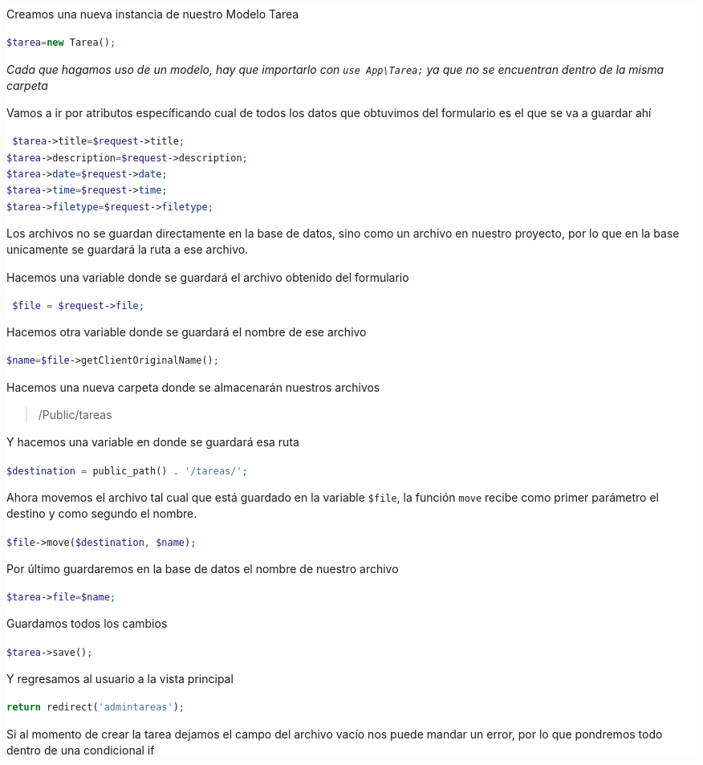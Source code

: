 Creamos una nueva instancia de nuestro Modelo Tarea

```php
$tarea=new Tarea();
````

*Cada que hagamos uso de un modelo, hay que importarlo con `use App\Tarea;` ya que no se encuentran dentro de la misma carpeta*

Vamos a ir por atributos específicando cual de todos los datos que obtuvimos del formulario es el que se va a guardar ahí

```php
 $tarea->title=$request->title;
$tarea->description=$request->description;
$tarea->date=$request->date;
$tarea->time=$request->time;
$tarea->filetype=$request->filetype;
````

Los archivos no se guardan directamente en la base de datos, sino como un archivo en nuestro proyecto, por lo que en la base unicamente se guardará la ruta a ese archivo.

Hacemos una variable donde se guardará el archivo obtenido del formulario
```php
 $file = $request->file;
```
Hacemos otra variable donde se guardará el nombre de ese archivo
```php
$name=$file->getClientOriginalName();
```
Hacemos una nueva carpeta donde se almacenarán nuestros archivos
>/Public/tareas

Y hacemos una variable en donde se guardará esa ruta
```php
$destination = public_path() . '/tareas/';
```
Ahora movemos el archivo tal cual que está guardado en la variable `$file`, la función `move` recibe como primer parámetro el destino y como segundo el nombre.
```php
$file->move($destination, $name);
```
Por último guardaremos en la base de datos el nombre de nuestro archivo
```php
$tarea->file=$name;
```
Guardamos todos los cambios
```php
$tarea->save();
```
Y regresamos al usuario a la vista principal
```php
return redirect('admintareas');
```
Si al momento de crear la tarea dejamos el campo del archivo vacío nos puede mandar un error, por lo que pondremos todo dentro de una condicional if
